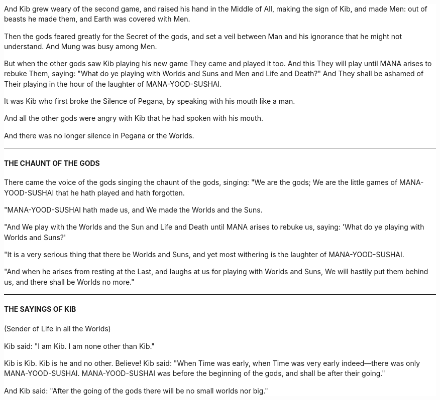 And Kib grew weary of the second game, and raised his hand in the
Middle of All, making the sign of Kib, and made Men: out of beasts
he made them, and Earth was covered with Men.

Then the gods feared greatly for the Secret of the gods, and set a
veil between Man and his ignorance that he might not understand.
And Mung was busy among Men.

But when the other gods saw Kib playing his new game They came and
played it too. And this They will play until MANA arises to rebuke
Them, saying: "What do ye playing with Worlds and Suns and Men and
Life and Death?" And They shall be ashamed of Their playing in the
hour of the laughter of MANA-YOOD-SUSHAI.

It was Kib who first broke the Silence of Pegana, by speaking with
his mouth like a man.

And all the other gods were angry with Kib that he had spoken with
his mouth.

And there was no longer silence in Pegana or the Worlds.

---

#### THE CHAUNT OF THE GODS

There came the voice of the gods singing the chaunt of the gods,
singing: "We are the gods; We are the little games of MANA-YOOD-SUSHAI
that he hath played and hath forgotten.

"MANA-YOOD-SUSHAI hath made us, and We made the Worlds and the
Suns.

"And We play with the Worlds and the Sun and Life and Death until
MANA arises to rebuke us, saying: 'What do ye playing with Worlds
and Suns?'

"It is a very serious thing that there be Worlds and Suns, and yet
most withering is the laughter of MANA-YOOD-SUSHAI.

"And when he arises from resting at the Last, and laughs at us for
playing with Worlds and Suns, We will hastily put them behind us,
and there shall be Worlds no more."

---

#### THE SAYINGS OF KIB

(Sender of Life in all the Worlds)

Kib said: "I am Kib. I am none other than Kib."

Kib is Kib. Kib is he and no other. Believe! Kib said: "When
Time was early, when Time was very early indeed—there was only
MANA-YOOD-SUSHAI. MANA-YOOD-SUSHAI was before the beginning of the
gods, and shall be after their going."

And Kib said: "After the going of the gods there will be no small
worlds nor big."
